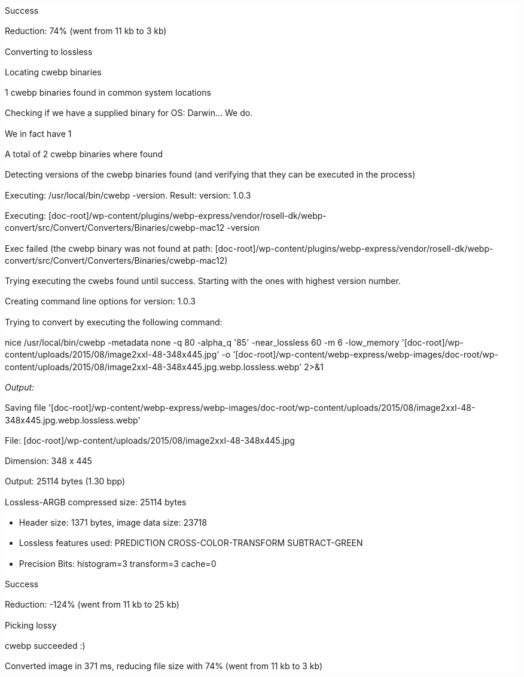 Success

Reduction: 74% (went from 11 kb to 3 kb)


Converting to lossless

Locating cwebp binaries

1 cwebp binaries found in common system locations

Checking if we have a supplied binary for OS: Darwin... We do.

We in fact have 1

A total of 2 cwebp binaries where found

Detecting versions of the cwebp binaries found (and verifying that they can be executed in the process)

Executing: /usr/local/bin/cwebp -version. Result: version: 1.0.3

Executing: [doc-root]/wp-content/plugins/webp-express/vendor/rosell-dk/webp-convert/src/Convert/Converters/Binaries/cwebp-mac12 -version

Exec failed (the cwebp binary was not found at path: [doc-root]/wp-content/plugins/webp-express/vendor/rosell-dk/webp-convert/src/Convert/Converters/Binaries/cwebp-mac12)

Trying executing the cwebs found until success. Starting with the ones with highest version number.

Creating command line options for version: 1.0.3

Trying to convert by executing the following command:

nice /usr/local/bin/cwebp -metadata none -q 80 -alpha_q '85' -near_lossless 60 -m 6 -low_memory '[doc-root]/wp-content/uploads/2015/08/image2xxl-48-348x445.jpg' -o '[doc-root]/wp-content/webp-express/webp-images/doc-root/wp-content/uploads/2015/08/image2xxl-48-348x445.jpg.webp.lossless.webp' 2>&1


*Output:* 

Saving file '[doc-root]/wp-content/webp-express/webp-images/doc-root/wp-content/uploads/2015/08/image2xxl-48-348x445.jpg.webp.lossless.webp'

File:      [doc-root]/wp-content/uploads/2015/08/image2xxl-48-348x445.jpg

Dimension: 348 x 445

Output:    25114 bytes (1.30 bpp)

Lossless-ARGB compressed size: 25114 bytes

  * Header size: 1371 bytes, image data size: 23718

  * Lossless features used: PREDICTION CROSS-COLOR-TRANSFORM SUBTRACT-GREEN

  * Precision Bits: histogram=3 transform=3 cache=0


Success

Reduction: -124% (went from 11 kb to 25 kb)


Picking lossy

cwebp succeeded :)


Converted image in 371 ms, reducing file size with 74% (went from 11 kb to 3 kb)

